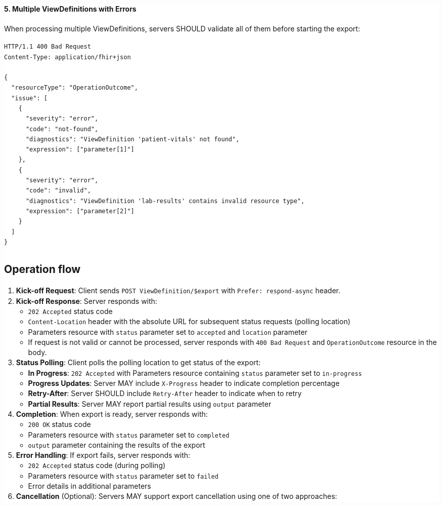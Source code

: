 #### 5. Multiple ViewDefinitions with Errors

When processing multiple ViewDefinitions, servers SHOULD validate all of them before starting the export:

```http
HTTP/1.1 400 Bad Request
Content-Type: application/fhir+json

{
  "resourceType": "OperationOutcome",
  "issue": [
    {
      "severity": "error",
      "code": "not-found",
      "diagnostics": "ViewDefinition 'patient-vitals' not found",
      "expression": ["parameter[1]"]
    },
    {
      "severity": "error",
      "code": "invalid",
      "diagnostics": "ViewDefinition 'lab-results' contains invalid resource type",
      "expression": ["parameter[2]"]
    }
  ]
}
```

## Operation flow

1. **Kick-off Request**: Client sends `POST ViewDefinition/$export` with `Prefer: respond-async` header.
2. **Kick-off Response**: Server responds with:
   - `202 Accepted` status code
   - `Content-Location` header with the absolute URL for subsequent status requests (polling location)
   - Parameters resource with `status` parameter set to `accepted` and `location` parameter
   - If request is not valid or cannot be processed, server responds with `400 Bad Request` and `OperationOutcome` resource in the body.
3. **Status Polling**: Client polls the polling location to get status of the export:
   - **In Progress**: `202 Accepted` with Parameters resource containing `status` parameter set to `in-progress`
   - **Progress Updates**: Server MAY include `X-Progress` header to indicate completion percentage
   - **Retry-After**: Server SHOULD include `Retry-After` header to indicate when to retry
   - **Partial Results**: Server MAY report partial results using `output` parameter
4. **Completion**: When export is ready, server responds with:
   - `200 OK` status code
   - Parameters resource with `status` parameter set to `completed`
   - `output` parameter containing the results of the export
5. **Error Handling**: If export fails, server responds with:
   - `202 Accepted` status code (during polling)
   - Parameters resource with `status` parameter set to `failed`
   - Error details in additional parameters
6. **Cancellation** (Optional): 
   Servers MAY support export cancellation using one of two approaches:
   